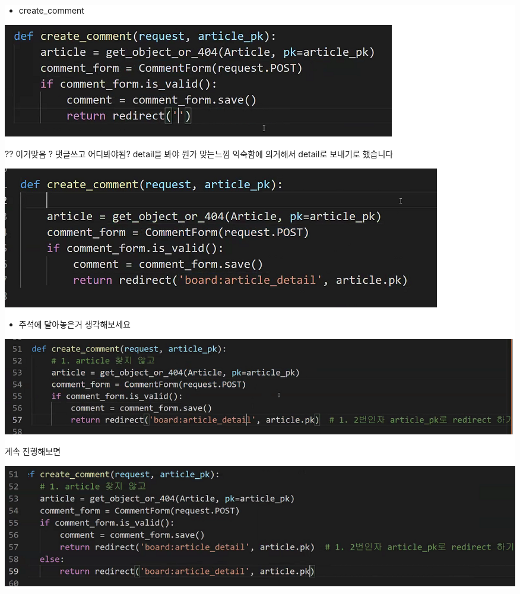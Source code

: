 - create_comment

![image-20210324175705243](210324_django4주차_관계.assets/image-20210324175705243.png)

?? 이거맞음 ? 댓글쓰고 어디봐야됨? detail을 봐야 뭔가 맞는느낌 익숙함에 의거해서 detail로 보내기로 했습니다

![image-20210324175805853](210324_django4주차_관계.assets/image-20210324175805853.png)

- 주석에 달아놓은거 생각해보세요

![image-20210324175840857](210324_django4주차_관계.assets/image-20210324175840857.png)

계속 진행해보면

![image-20210324175946532](210324_django4주차_관계.assets/image-20210324175946532.png)
